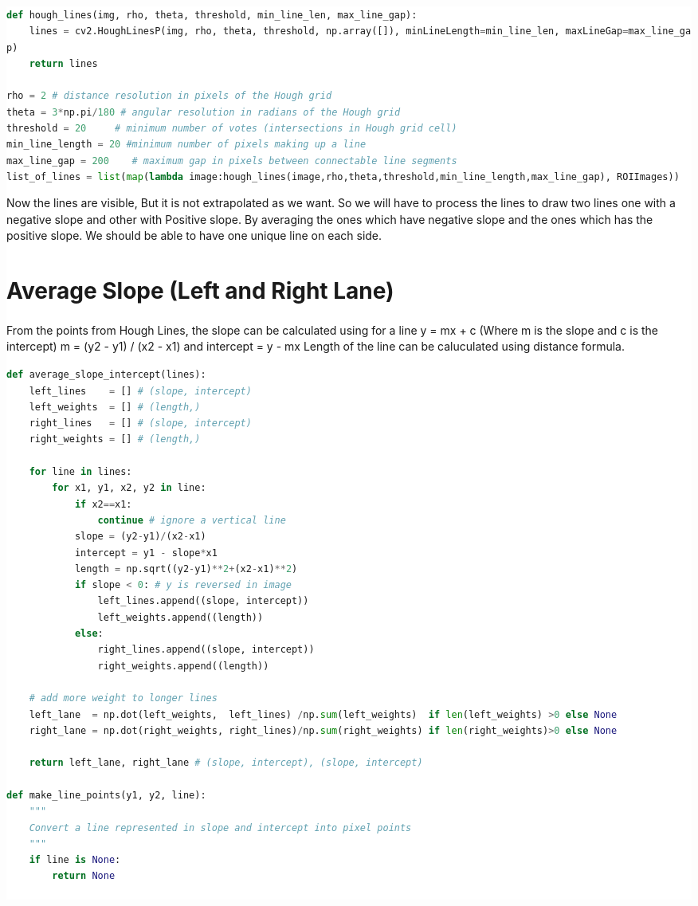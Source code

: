 

```python
def hough_lines(img, rho, theta, threshold, min_line_len, max_line_gap):
    lines = cv2.HoughLinesP(img, rho, theta, threshold, np.array([]), minLineLength=min_line_len, maxLineGap=max_line_gap)
    return lines

rho = 2 # distance resolution in pixels of the Hough grid
theta = 3*np.pi/180 # angular resolution in radians of the Hough grid
threshold = 20     # minimum number of votes (intersections in Hough grid cell)
min_line_length = 20 #minimum number of pixels making up a line
max_line_gap = 200    # maximum gap in pixels between connectable line segments
list_of_lines = list(map(lambda image:hough_lines(image,rho,theta,threshold,min_line_length,max_line_gap), ROIImages))
```

Now the lines are visible, But it is not extrapolated as we want. So we will have to process the lines to draw two lines one with a negative slope and other with Positive slope. By averaging the ones which have negative slope and the ones which has the positive slope. We should be able to have one unique line on each side. 

# Average Slope (Left and Right Lane)
   From the points from Hough Lines, the slope can be calculated using 
   for a line y = mx + c (Where m is the slope and c is the intercept)
   m = (y2 - y1) / (x2 - x1) and intercept = y - mx
   Length of the line can be caluculated using distance formula. 



```python
def average_slope_intercept(lines):
    left_lines    = [] # (slope, intercept)
    left_weights  = [] # (length,)
    right_lines   = [] # (slope, intercept)
    right_weights = [] # (length,)
    
    for line in lines:
        for x1, y1, x2, y2 in line:
            if x2==x1:
                continue # ignore a vertical line
            slope = (y2-y1)/(x2-x1)
            intercept = y1 - slope*x1
            length = np.sqrt((y2-y1)**2+(x2-x1)**2)
            if slope < 0: # y is reversed in image
                left_lines.append((slope, intercept))
                left_weights.append((length))
            else:
                right_lines.append((slope, intercept))
                right_weights.append((length))
    
    # add more weight to longer lines    
    left_lane  = np.dot(left_weights,  left_lines) /np.sum(left_weights)  if len(left_weights) >0 else None
    right_lane = np.dot(right_weights, right_lines)/np.sum(right_weights) if len(right_weights)>0 else None
    
    return left_lane, right_lane # (slope, intercept), (slope, intercept)

def make_line_points(y1, y2, line):
    """
    Convert a line represented in slope and intercept into pixel points
    """
    if line is None:
        return None
    
```